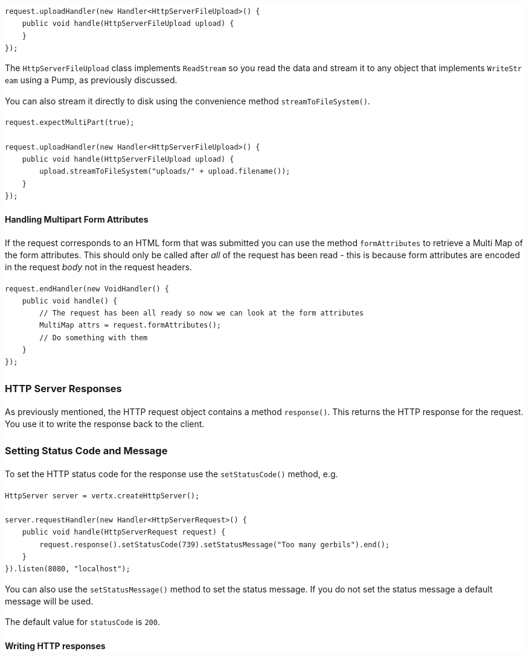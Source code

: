     request.uploadHandler(new Handler<HttpServerFileUpload>() {
        public void handle(HttpServerFileUpload upload) {
        }
    });

The `HttpServerFileUpload` class implements `ReadStream` so you read the data and stream it to any object that implements `WriteStream` using a Pump, as previously discussed.

You can also stream it directly to disk using the convenience method `streamToFileSystem()`.

    request.expectMultiPart(true);

    request.uploadHandler(new Handler<HttpServerFileUpload>() {
        public void handle(HttpServerFileUpload upload) {
            upload.streamToFileSystem("uploads/" + upload.filename());
        }
    });

#### Handling Multipart Form Attributes

If the request corresponds to an HTML form that was submitted you can use the method `formAttributes` to retrieve a Multi Map of the form attributes. This should only be called after *all* of the request has been read - this is because form attributes are encoded in the request *body* not in the request headers.

    request.endHandler(new VoidHandler() {
        public void handle() {
            // The request has been all ready so now we can look at the form attributes
            MultiMap attrs = request.formAttributes();
            // Do something with them
        }
    });


### HTTP Server Responses

As previously mentioned, the HTTP request object contains a method `response()`. This returns the HTTP response for the request. You use it to write the response back to the client.

### Setting Status Code and Message

To set the HTTP status code for the response use the `setStatusCode()` method, e.g.

    HttpServer server = vertx.createHttpServer();

    server.requestHandler(new Handler<HttpServerRequest>() {
        public void handle(HttpServerRequest request) {
            request.response().setStatusCode(739).setStatusMessage("Too many gerbils").end();
        }
    }).listen(8080, "localhost");

You can also use the `setStatusMessage()` method to set the status message. If you do not set the status message a default message will be used.

The default value for `statusCode` is `200`.

#### Writing HTTP responses
